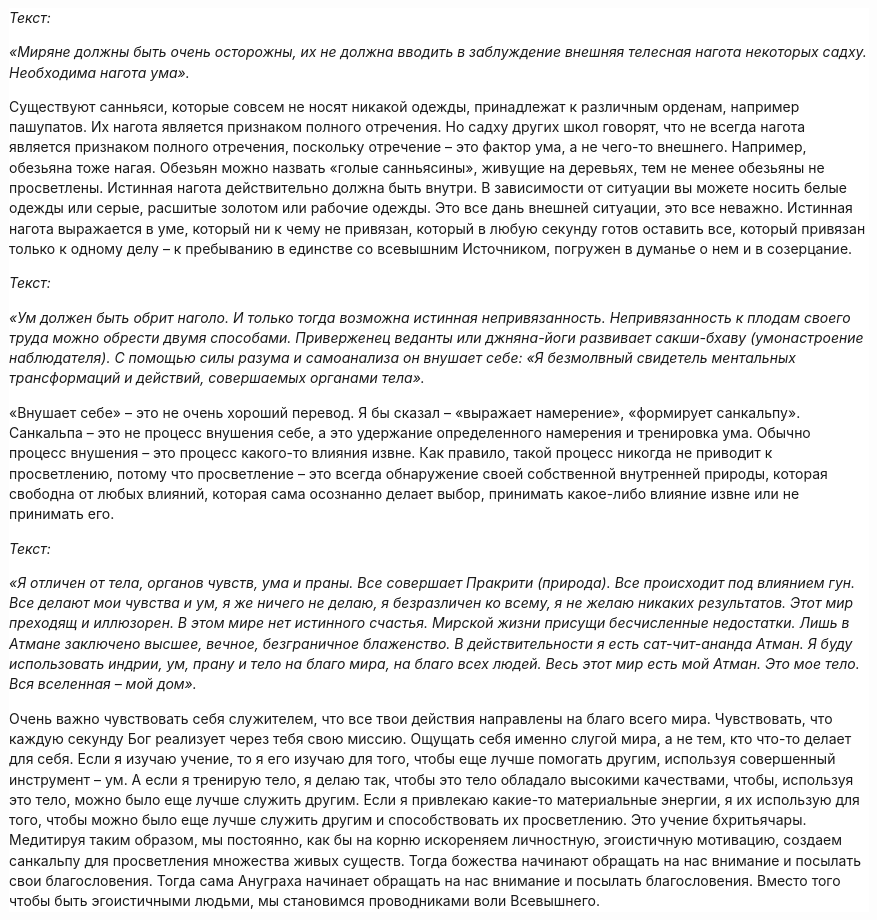   
_Текст:_ 

 _«Миряне должны быть очень осторожны, их не должна вводить в заблуждение внешняя телесная нагота некоторых садху. Необходима нагота ума»._ 

  
 Существуют санньяси, которые совсем не носят никакой одежды, принадлежат к различным орденам, например пашупатов. Их нагота является признаком полного отречения. Но садху других школ говорят, что не всегда нагота является признаком полного отречения, поскольку отречение – это фактор ума, а не чего-то внешнего. Например, обезьяна тоже нагая. Обезьян можно назвать «голые санньясины», живущие на деревьях, тем не менее обезьяны не просветлены. Истинная нагота действительно должна быть внутри. В зависимости от ситуации вы можете носить белые одежды или серые, расшитые золотом или рабочие одежды. Это все дань внешней ситуации, это все неважно. Истинная нагота выражается в уме, который ни к чему не привязан, который в любую секунду готов оставить все, который привязан только к одному делу – к пребыванию в единстве со всевышним Источником, погружен в думанье о нем и в созерцание.

  
_Текст:_ 

 _«Ум должен быть обрит наголо. И только тогда возможна истинная непривязанность. Непривязанность к плодам своего труда можно обрести двумя способами. Приверженец веданты или джняна-йоги развивает сакши-бхаву (умонастроение наблюдателя). С помощью силы разума и самоанализа он внушает себе: «Я безмолвный свидетель ментальных трансформаций и действий, совершаемых органами тела»._ 

  
 «Внушает себе» – это не очень хороший перевод. Я бы сказал – «выражает намерение», «формирует санкальпу». Санкальпа – это не процесс внушения себе, а это удержание определенного намерения и тренировка ума. Обычно процесс внушения – это процесс какого-то влияния извне. Как правило, такой процесс никогда не приводит к просветлению, потому что просветление – это всегда обнаружение своей собственной внутренней природы, которая свободна от любых влияний, которая сама осознанно делает выбор, принимать какое-либо влияние извне или не принимать его.

  
_Текст:_ 

 _«Я отличен от тела, органов чувств, ума и праны. Все совершает Пракрити (природа). Все происходит под влиянием гун. Все делают мои чувства и ум, я же ничего не делаю, я безразличен ко всему, я не желаю никаких результатов. Этот мир преходящ и иллюзорен. В этом мире нет истинного счастья. Мирской жизни присущи бесчисленные недостатки. Лишь в Атмане заключено высшее, вечное, безграничное блаженство. В действительности я есть сат-чит-ананда Атман. Я буду использовать индрии, ум, прану и тело на благо мира, на благо всех людей. Весь этот мир есть мой Атман. Это мое тело. Вся вселенная – мой дом»._ 

  
 Очень важно чувствовать себя служителем, что все твои действия направлены на благо всего мира. Чувствовать, что каждую секунду Бог реализует через тебя свою миссию. Ощущать себя именно слугой мира, а не тем, кто что-то делает для себя. Если я изучаю учение, то я его изучаю для того, чтобы еще лучше помогать другим, используя совершенный инструмент – ум. А если я тренирую тело, я делаю так, чтобы это тело обладало высокими качествами, чтобы, используя это тело, можно было еще лучше служить другим. Если я привлекаю какие-то материальные энергии, я их использую для того, чтобы можно было еще лучше служить другим и способствовать их просветлению. Это учение бхритьячары. Медитируя таким образом, мы постоянно, как бы на корню искореняем личностную, эгоистичную мотивацию, создаем санкальпу для просветления множества живых существ. Тогда божества начинают обращать на нас внимание и посылать свои благословения. Тогда сама Ануграха начинает обращать на нас внимание и посылать благословения. Вместо того чтобы быть эгоистичными людьми, мы становимся проводниками воли Всевышнего.

  